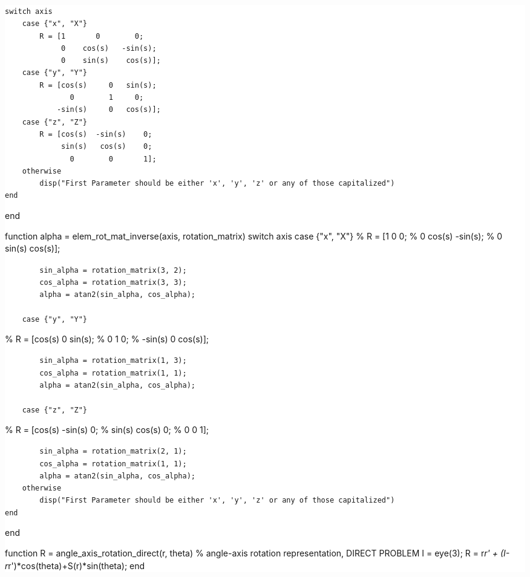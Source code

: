    switch axis
        case {"x", "X"}
            R = [1       0        0;
                 0    cos(s)   -sin(s);
                 0    sin(s)    cos(s)];
        case {"y", "Y"}
            R = [cos(s)     0   sin(s);
                   0	    1     0;
                -sin(s)     0   cos(s)];
        case {"z", "Z"}
            R = [cos(s)  -sin(s)    0;
                 sin(s)   cos(s)    0;
                   0        0       1];
        otherwise
            disp("First Parameter should be either 'x', 'y', 'z' or any of those capitalized")
    end
    
end

function alpha = elem_rot_mat_inverse(axis, rotation_matrix)
    switch axis
        case {"x", "X"}
%             R = [1       0        0;
%                  0    cos(s)   -sin(s);
%                  0    sin(s)    cos(s)];
             
            sin_alpha = rotation_matrix(3, 2);
            cos_alpha = rotation_matrix(3, 3);
            alpha = atan2(sin_alpha, cos_alpha);
            
        case {"y", "Y"}            
%             R = [cos(s)     0   sin(s);
%                     0	    1     0;
%                 -sin(s)     0   cos(s)];

            sin_alpha = rotation_matrix(1, 3);
            cos_alpha = rotation_matrix(1, 1);
            alpha = atan2(sin_alpha, cos_alpha);
        
        case {"z", "Z"}
%             R = [cos(s)  -sin(s)    0;
%                  sin(s)   cos(s)    0;
%                    0        0       1];

            sin_alpha = rotation_matrix(2, 1);
            cos_alpha = rotation_matrix(1, 1);
            alpha = atan2(sin_alpha, cos_alpha);
        otherwise
            disp("First Parameter should be either 'x', 'y', 'z' or any of those capitalized")
    end

end

function R = angle_axis_rotation_direct(r, theta)
% angle-axis rotation representation, DIRECT PROBLEM 
    I = eye(3);
    R = r*r' + (I-r*r')*cos(theta)+S(r)*sin(theta);
end
